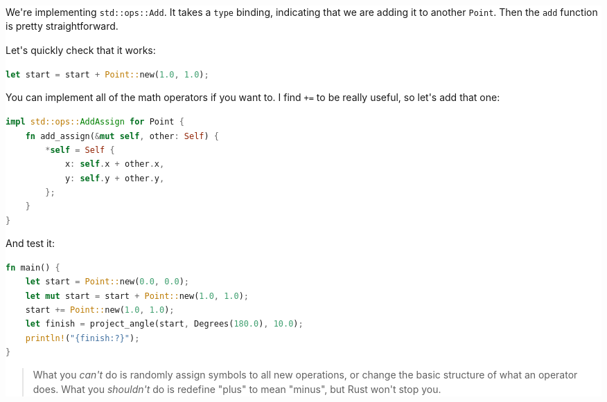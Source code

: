 We're implementing `std::ops::Add`. It takes a `type` binding, indicating that we are adding it to another `Point`. Then the `add` function is pretty straightforward.

Let's quickly check that it works:

```rust
let start = start + Point::new(1.0, 1.0);
```

You can implement all of the math operators if you want to. I find `+=` to be really useful, so let's add that one:

```rust
impl std::ops::AddAssign for Point {
    fn add_assign(&mut self, other: Self) {
        *self = Self {
            x: self.x + other.x,
            y: self.y + other.y,
        };
    }
}
```

And test it:

```rust
fn main() {
    let start = Point::new(0.0, 0.0);
    let mut start = start + Point::new(1.0, 1.0);
    start += Point::new(1.0, 1.0);
    let finish = project_angle(start, Degrees(180.0), 10.0);
    println!("{finish:?}");
}
```

> What you *can't* do is randomly assign symbols to all new operations, or change the basic structure of what an operator does. What you *shouldn't* do is redefine "plus" to mean "minus", but Rust won't stop you.

